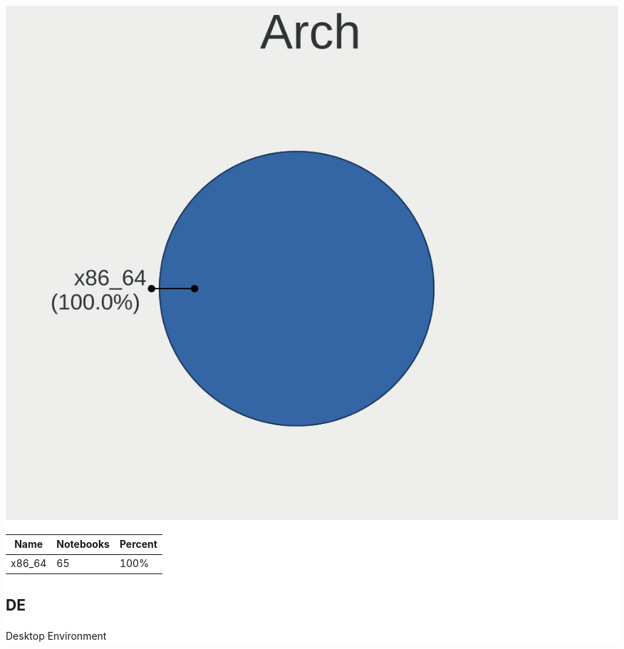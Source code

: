 ![Arch](./images/pie_chart/os_arch.svg)


| Name   | Notebooks | Percent |
|--------|-----------|---------|
| x86_64 | 65        | 100%    |

DE
--

Desktop Environment
